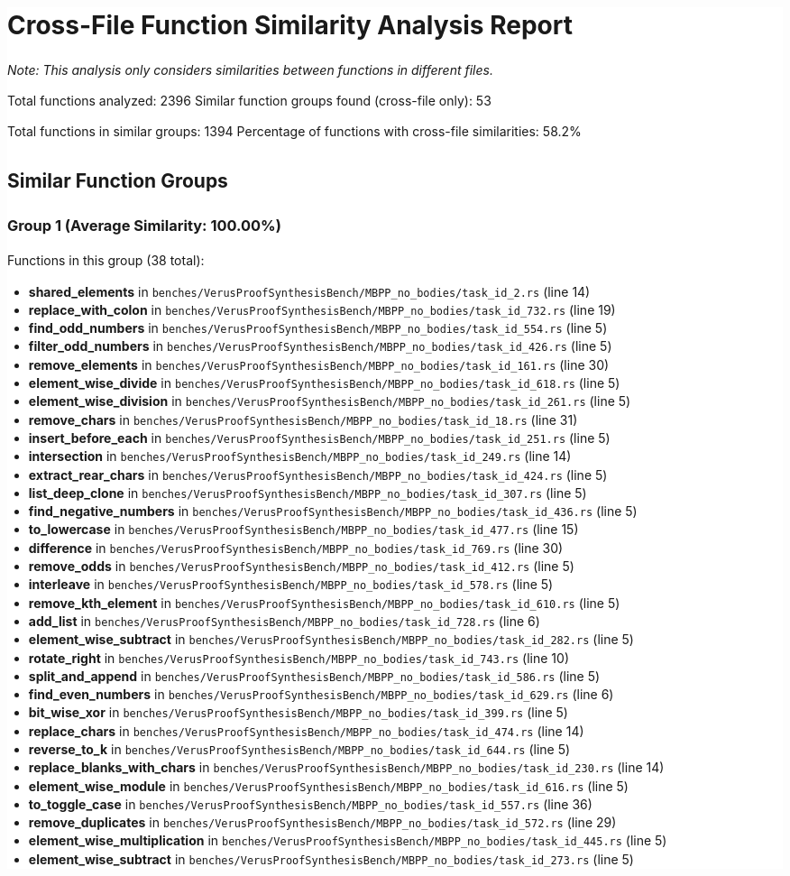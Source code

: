 # Cross-File Function Similarity Analysis Report

*Note: This analysis only considers similarities between functions in different files.*

Total functions analyzed: 2396
Similar function groups found (cross-file only): 53

Total functions in similar groups: 1394
Percentage of functions with cross-file similarities: 58.2%

## Similar Function Groups

### Group 1 (Average Similarity: 100.00%)

Functions in this group (38 total):

- **shared_elements** in `benches/VerusProofSynthesisBench/MBPP_no_bodies/task_id_2.rs` (line 14)
- **replace_with_colon** in `benches/VerusProofSynthesisBench/MBPP_no_bodies/task_id_732.rs` (line 19)
- **find_odd_numbers** in `benches/VerusProofSynthesisBench/MBPP_no_bodies/task_id_554.rs` (line 5)
- **filter_odd_numbers** in `benches/VerusProofSynthesisBench/MBPP_no_bodies/task_id_426.rs` (line 5)
- **remove_elements** in `benches/VerusProofSynthesisBench/MBPP_no_bodies/task_id_161.rs` (line 30)
- **element_wise_divide** in `benches/VerusProofSynthesisBench/MBPP_no_bodies/task_id_618.rs` (line 5)
- **element_wise_division** in `benches/VerusProofSynthesisBench/MBPP_no_bodies/task_id_261.rs` (line 5)
- **remove_chars** in `benches/VerusProofSynthesisBench/MBPP_no_bodies/task_id_18.rs` (line 31)
- **insert_before_each** in `benches/VerusProofSynthesisBench/MBPP_no_bodies/task_id_251.rs` (line 5)
- **intersection** in `benches/VerusProofSynthesisBench/MBPP_no_bodies/task_id_249.rs` (line 14)
- **extract_rear_chars** in `benches/VerusProofSynthesisBench/MBPP_no_bodies/task_id_424.rs` (line 5)
- **list_deep_clone** in `benches/VerusProofSynthesisBench/MBPP_no_bodies/task_id_307.rs` (line 5)
- **find_negative_numbers** in `benches/VerusProofSynthesisBench/MBPP_no_bodies/task_id_436.rs` (line 5)
- **to_lowercase** in `benches/VerusProofSynthesisBench/MBPP_no_bodies/task_id_477.rs` (line 15)
- **difference** in `benches/VerusProofSynthesisBench/MBPP_no_bodies/task_id_769.rs` (line 30)
- **remove_odds** in `benches/VerusProofSynthesisBench/MBPP_no_bodies/task_id_412.rs` (line 5)
- **interleave** in `benches/VerusProofSynthesisBench/MBPP_no_bodies/task_id_578.rs` (line 5)
- **remove_kth_element** in `benches/VerusProofSynthesisBench/MBPP_no_bodies/task_id_610.rs` (line 5)
- **add_list** in `benches/VerusProofSynthesisBench/MBPP_no_bodies/task_id_728.rs` (line 6)
- **element_wise_subtract** in `benches/VerusProofSynthesisBench/MBPP_no_bodies/task_id_282.rs` (line 5)
- **rotate_right** in `benches/VerusProofSynthesisBench/MBPP_no_bodies/task_id_743.rs` (line 10)
- **split_and_append** in `benches/VerusProofSynthesisBench/MBPP_no_bodies/task_id_586.rs` (line 5)
- **find_even_numbers** in `benches/VerusProofSynthesisBench/MBPP_no_bodies/task_id_629.rs` (line 6)
- **bit_wise_xor** in `benches/VerusProofSynthesisBench/MBPP_no_bodies/task_id_399.rs` (line 5)
- **replace_chars** in `benches/VerusProofSynthesisBench/MBPP_no_bodies/task_id_474.rs` (line 14)
- **reverse_to_k** in `benches/VerusProofSynthesisBench/MBPP_no_bodies/task_id_644.rs` (line 5)
- **replace_blanks_with_chars** in `benches/VerusProofSynthesisBench/MBPP_no_bodies/task_id_230.rs` (line 14)
- **element_wise_module** in `benches/VerusProofSynthesisBench/MBPP_no_bodies/task_id_616.rs` (line 5)
- **to_toggle_case** in `benches/VerusProofSynthesisBench/MBPP_no_bodies/task_id_557.rs` (line 36)
- **remove_duplicates** in `benches/VerusProofSynthesisBench/MBPP_no_bodies/task_id_572.rs` (line 29)
- **element_wise_multiplication** in `benches/VerusProofSynthesisBench/MBPP_no_bodies/task_id_445.rs` (line 5)
- **element_wise_subtract** in `benches/VerusProofSynthesisBench/MBPP_no_bodies/task_id_273.rs` (line 5)